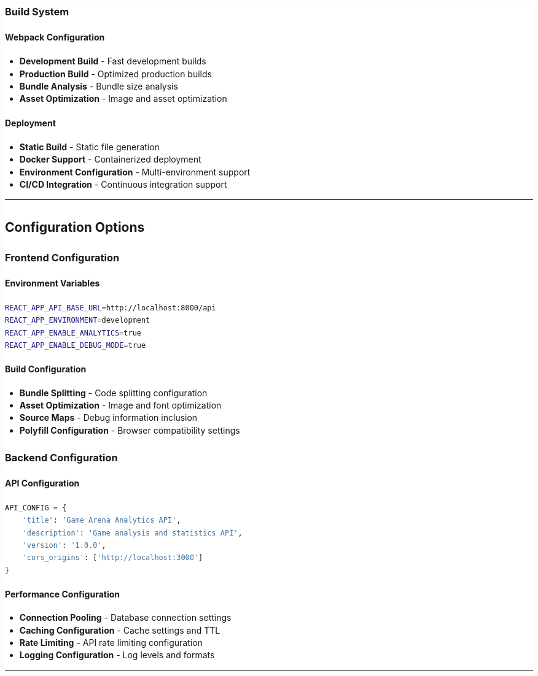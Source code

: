 ### Build System

#### Webpack Configuration
- **Development Build** - Fast development builds
- **Production Build** - Optimized production builds
- **Bundle Analysis** - Bundle size analysis
- **Asset Optimization** - Image and asset optimization

#### Deployment
- **Static Build** - Static file generation
- **Docker Support** - Containerized deployment
- **Environment Configuration** - Multi-environment support
- **CI/CD Integration** - Continuous integration support

---

## Configuration Options

### Frontend Configuration

#### Environment Variables
```bash
REACT_APP_API_BASE_URL=http://localhost:8000/api
REACT_APP_ENVIRONMENT=development
REACT_APP_ENABLE_ANALYTICS=true
REACT_APP_ENABLE_DEBUG_MODE=true
```

#### Build Configuration
- **Bundle Splitting** - Code splitting configuration
- **Asset Optimization** - Image and font optimization
- **Source Maps** - Debug information inclusion
- **Polyfill Configuration** - Browser compatibility settings

### Backend Configuration

#### API Configuration
```python
API_CONFIG = {
    'title': 'Game Arena Analytics API',
    'description': 'Game analysis and statistics API',
    'version': '1.0.0',
    'cors_origins': ['http://localhost:3000']
}
```

#### Performance Configuration
- **Connection Pooling** - Database connection settings
- **Caching Configuration** - Cache settings and TTL
- **Rate Limiting** - API rate limiting configuration
- **Logging Configuration** - Log levels and formats

---
